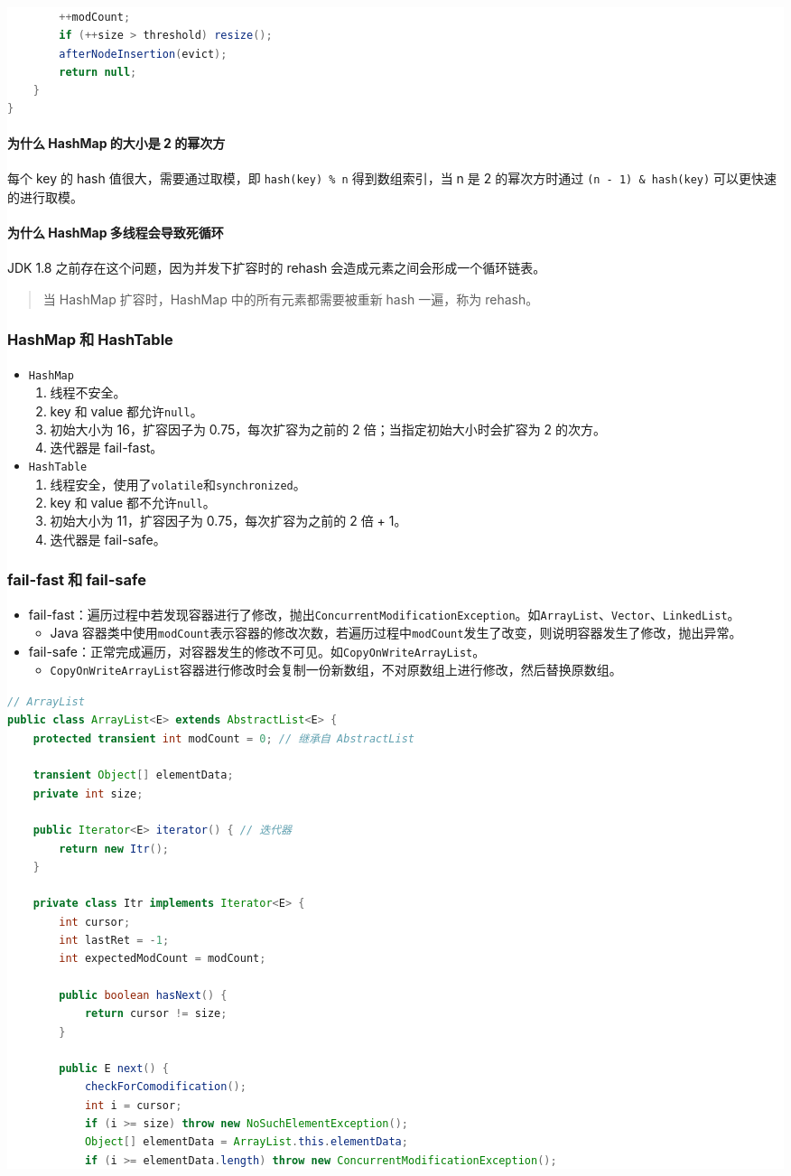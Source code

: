 ```java
        ++modCount;
        if (++size > threshold) resize();
        afterNodeInsertion(evict);
        return null;
    }
}
```

#### 为什么 HashMap 的大小是 2 的幂次方

每个 key 的 hash 值很大，需要通过取模，即 `hash(key) % n` 得到数组索引，当 n 是 2 的幂次方时通过 `(n - 1) & hash(key)` 可以更快速的进行取模。

#### 为什么 HashMap 多线程会导致死循环

JDK 1.8 之前存在这个问题，因为并发下扩容时的 rehash 会造成元素之间会形成⼀个循环链表。

> 当 HashMap 扩容时，HashMap 中的所有元素都需要被重新 hash 一遍，称为 rehash。

### HashMap 和 HashTable

- `HashMap`
    1. 线程不安全。
    1. key 和 value 都允许`null`。
    1. 初始大小为 16，扩容因子为 0.75，每次扩容为之前的 2 倍；当指定初始大小时会扩容为 2 的次方。
    1. 迭代器是 fail-fast。
- `HashTable`
    1. 线程安全，使用了`volatile`和`synchronized`。
    1. key 和 value 都不允许`null`。
    1. 初始大小为 11，扩容因子为 0.75，每次扩容为之前的 2 倍 + 1。
    1. 迭代器是 fail-safe。

### fail-fast 和 fail-safe

- fail-fast：遍历过程中若发现容器进行了修改，抛出`ConcurrentModificationException`。如`ArrayList`、`Vector`、`LinkedList`。
    - Java 容器类中使用`modCount`表示容器的修改次数，若遍历过程中`modCount`发生了改变，则说明容器发生了修改，抛出异常。
- fail-safe：正常完成遍历，对容器发生的修改不可见。如`CopyOnWriteArrayList`。
    - `CopyOnWriteArrayList`容器进行修改时会复制一份新数组，不对原数组上进行修改，然后替换原数组。

```java
// ArrayList
public class ArrayList<E> extends AbstractList<E> {
    protected transient int modCount = 0; // 继承自 AbstractList

    transient Object[] elementData;
    private int size;

    public Iterator<E> iterator() { // 迭代器
        return new Itr();
    }

    private class Itr implements Iterator<E> {
        int cursor;
        int lastRet = -1;
        int expectedModCount = modCount;

        public boolean hasNext() {
            return cursor != size;
        }

        public E next() {
            checkForComodification();
            int i = cursor;
            if (i >= size) throw new NoSuchElementException();
            Object[] elementData = ArrayList.this.elementData;
            if (i >= elementData.length) throw new ConcurrentModificationException();
```